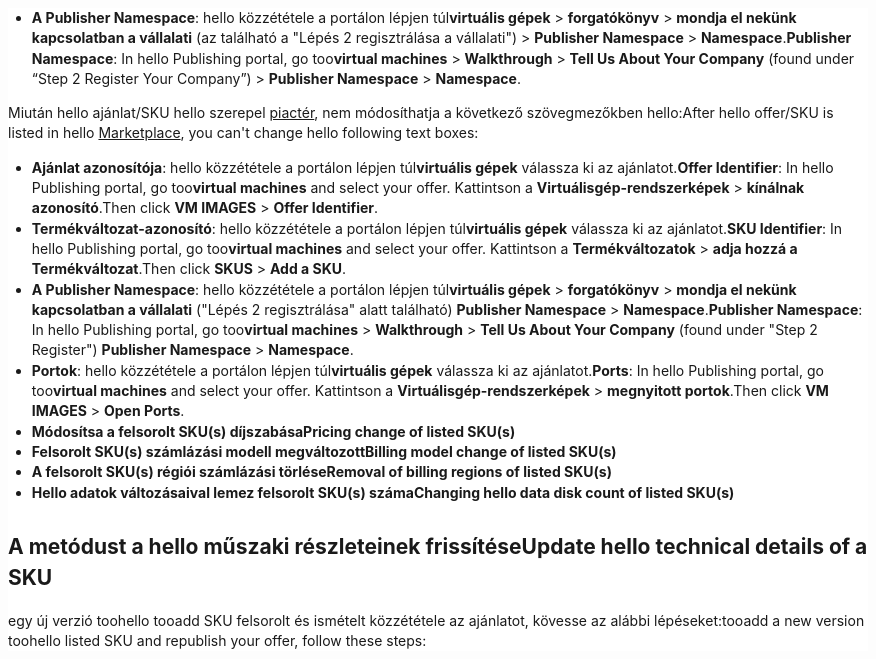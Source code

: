 * <span data-ttu-id="3864e-112">**A Publisher Namespace**: hello közzététele a portálon lépjen túl**virtuális gépek** > **forgatókönyv** > **mondja el nekünk kapcsolatban a vállalati** (az található a "Lépés 2 regisztrálása a vállalati") > **Publisher Namespace** > **Namespace**.</span><span class="sxs-lookup"><span data-stu-id="3864e-112">**Publisher Namespace**: In hello Publishing portal, go too**virtual machines** > **Walkthrough** > **Tell Us About Your Company** (found under “Step 2 Register Your Company”) > **Publisher Namespace** > **Namespace**.</span></span>

<span data-ttu-id="3864e-113">Miután hello ajánlat/SKU hello szerepel [piactér](http://azure.microsoft.com/marketplace), nem módosíthatja a következő szövegmezőkben hello:</span><span class="sxs-lookup"><span data-stu-id="3864e-113">After hello offer/SKU is listed in hello [Marketplace](http://azure.microsoft.com/marketplace), you can't change hello following text boxes:</span></span>

* <span data-ttu-id="3864e-114">**Ajánlat azonosítója**: hello közzététele a portálon lépjen túl**virtuális gépek** válassza ki az ajánlatot.</span><span class="sxs-lookup"><span data-stu-id="3864e-114">**Offer Identifier**: In hello Publishing portal, go too**virtual machines** and select your offer.</span></span> <span data-ttu-id="3864e-115">Kattintson a **Virtuálisgép-rendszerképek** > **kínálnak azonosító**.</span><span class="sxs-lookup"><span data-stu-id="3864e-115">Then click **VM IMAGES** > **Offer Identifier**.</span></span>
* <span data-ttu-id="3864e-116">**Termékváltozat-azonosító**: hello közzététele a portálon lépjen túl**virtuális gépek** válassza ki az ajánlatot.</span><span class="sxs-lookup"><span data-stu-id="3864e-116">**SKU Identifier**: In hello Publishing portal, go too**virtual machines** and select your offer.</span></span> <span data-ttu-id="3864e-117">Kattintson a **Termékváltozatok** > **adja hozzá a Termékváltozat**.</span><span class="sxs-lookup"><span data-stu-id="3864e-117">Then click **SKUS** > **Add a SKU**.</span></span>
* <span data-ttu-id="3864e-118">**A Publisher Namespace**: hello közzététele a portálon lépjen túl**virtuális gépek** > **forgatókönyv** > **mondja el nekünk kapcsolatban a vállalati** ("Lépés 2 regisztrálása" alatt található) **Publisher Namespace** > **Namespace**.</span><span class="sxs-lookup"><span data-stu-id="3864e-118">**Publisher Namespace**: In hello Publishing portal, go too**virtual machines** > **Walkthrough** > **Tell Us About Your Company** (found under "Step 2 Register") **Publisher Namespace** > **Namespace**.</span></span>
* <span data-ttu-id="3864e-119">**Portok**: hello közzététele a portálon lépjen túl**virtuális gépek** válassza ki az ajánlatot.</span><span class="sxs-lookup"><span data-stu-id="3864e-119">**Ports**: In hello Publishing portal, go too**virtual machines** and select your offer.</span></span> <span data-ttu-id="3864e-120">Kattintson a **Virtuálisgép-rendszerképek** > **megnyitott portok**.</span><span class="sxs-lookup"><span data-stu-id="3864e-120">Then click **VM IMAGES** > **Open Ports**.</span></span>
* <span data-ttu-id="3864e-121">**Módosítsa a felsorolt SKU(s) díjszabása**</span><span class="sxs-lookup"><span data-stu-id="3864e-121">**Pricing change of listed SKU(s)**</span></span>
* <span data-ttu-id="3864e-122">**Felsorolt SKU(s) számlázási modell megváltozott**</span><span class="sxs-lookup"><span data-stu-id="3864e-122">**Billing model change of listed SKU(s)**</span></span>
* <span data-ttu-id="3864e-123">**A felsorolt SKU(s) régiói számlázási törlése**</span><span class="sxs-lookup"><span data-stu-id="3864e-123">**Removal of billing regions of listed SKU(s)**</span></span>
* <span data-ttu-id="3864e-124">**Hello adatok változásaival lemez felsorolt SKU(s) száma**</span><span class="sxs-lookup"><span data-stu-id="3864e-124">**Changing hello data disk count of listed SKU(s)**</span></span>

## <a name="update-hello-technical-details-of-a-sku"></a><span data-ttu-id="3864e-125">A metódust a hello műszaki részleteinek frissítése</span><span class="sxs-lookup"><span data-stu-id="3864e-125">Update hello technical details of a SKU</span></span>
<span data-ttu-id="3864e-126">egy új verzió toohello tooadd SKU felsorolt és ismételt közzététele az ajánlatot, kövesse az alábbi lépéseket:</span><span class="sxs-lookup"><span data-stu-id="3864e-126">tooadd a new version toohello listed SKU and republish your offer, follow these steps:</span></span>
